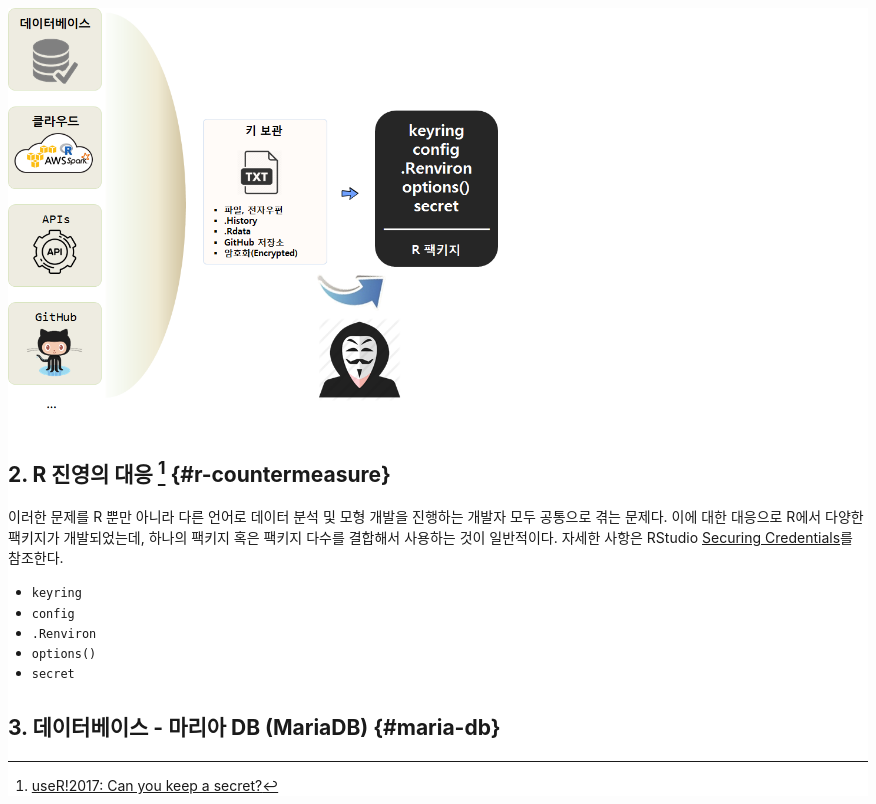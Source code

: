 <img src="fig/r-security-workflow.png" alt="R 보안 작업흐름도" width="57%" />

## 2. R 진영의 대응 [^secret-package] {#r-countermeasure}

[^secret-package]: [useR!2017: Can you keep a secret?](https://channel9.msdn.com/Events/useR-international-R-User-conferences/useR-International-R-User-2017-Conference/Can-you-keep-a-secret)

이러한 문제를 R 뿐만 아니라 다른 언어로 데이터 분석 및 모형 개발을 진행하는 
개발자 모두 공통으로 겪는 문제다. 이에 대한 대응으로 R에서 다양한 팩키지가 개발되었는데,
하나의 팩키지 혹은 팩키지 다수를 결합해서 사용하는 것이 일반적이다. 자세한 사항은 
RStudio [Securing Credentials](https://db.rstudio.com/managing-credentials/)를 참조한다.

- `keyring`
- `config`
- `.Renviron`
- `options()`
- `secret`

## 3. 데이터베이스 - 마리아 DB (MariaDB) {#maria-db}


[^r-startup]: [R for Enterprise: Understanding R’s Startup, 2017-04-19, by Sean Lopp](https://rviews.rstudio.com/2017/04/19/r-for-enterprise-understanding-r-s-startup/)
[^jenny-solution]: [How to store and use webservice keys and authentication details with R](http://blog.revolutionanalytics.com/2015/11/how-to-store-and-use-authentication-details-with-r.html)